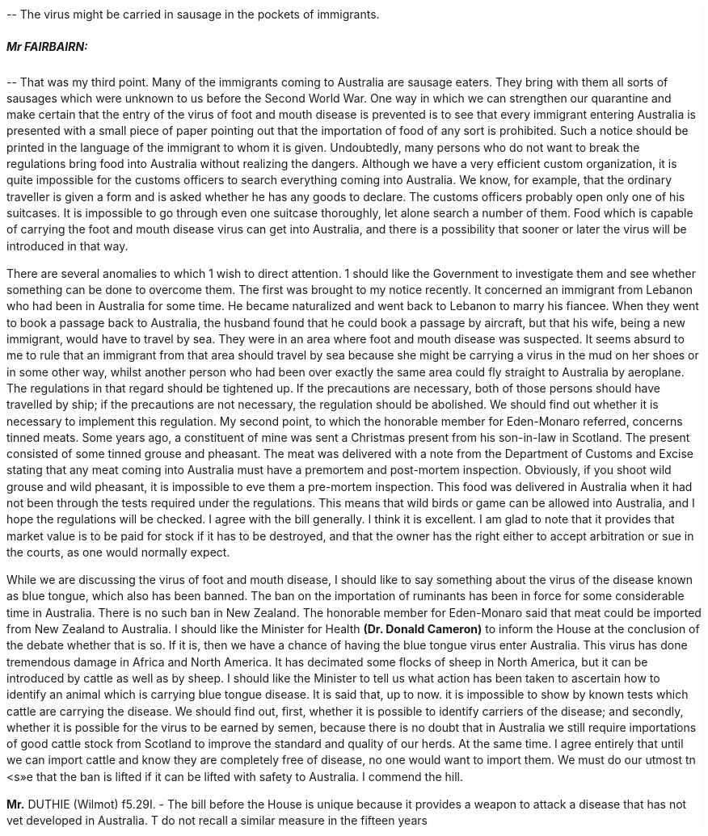 -- The virus might be carried in sausage in the pockets of immigrants. 

##### Mr FAIRBAIRN:

-- That was my third point. Many of the immigrants coming to Australia are sausage eaters. They bring with them all sorts of sausages which were unknown to us before the Second World War. One way in which we can strengthen our quarantine and make certain that the entry of the virus of foot and mouth disease is prevented is to see that every immigrant entering Australia is presented with a small piece of paper pointing out that the importation of food of any sort is prohibited. Such a notice should be printed in the language of the immigrant to whom it is given. Undoubtedly, many persons who do not want to break the regulations bring food into Australia without realizing the dangers. Although we have a very efficient custom organization, it is quite impossible for the customs officers to search everything coming into Australia. We know, for example, that the ordinary traveller is given a form and is asked whether he has any goods to declare. The customs officers probably open only one of his suitcases. It is impossible to go through even one suitcase thoroughly, let alone search a number of them. Food which is capable of carrying the foot and mouth disease virus can get into Australia, and there is a possibility that sooner or later the virus will be introduced in that way. 

There are several anomalies to which 1 wish to direct attention. 1 should like the Government to investigate them and see whether something can be done to overcome them. The first was brought to my notice recently. It concerned an immigrant from Lebanon who had been in Australia for some time. He became naturalized and went back to Lebanon to marry his fiancee. When they went to book a passage back to Australia, the husband found that he could book a passage by aircraft, but that his wife, being a new immigrant, would have to travel by sea. They were in an area where foot and mouth disease was suspected. It seems absurd to me to rule that an immigrant from that area should travel by sea because she might be carrying a virus in the mud on her shoes or in some other way, whilst another person who had been over exactly the same area could fly straight to Australia by aeroplane. The regulations in that regard should be tightened up. If the precautions are necessary, both of those persons should have travelled by ship; if the precautions are not necessary, the regulation should be abolished. We should find out whether it is necessary to implement this regulation. My second point, to which the honorable member for Eden-Monaro referred, concerns tinned meats. Some years ago, a constituent of mine was sent a Christmas present from his son-in-law in Scotland. The present consisted of some tinned grouse and pheasant. The meat was delivered with a note from the Department of Customs and Excise stating that any meat coming into Australia must have a premortem and post-mortem inspection. Obviously, if you shoot wild grouse and wild pheasant, it is impossible to eve them a pre-mortem inspection. This food was delivered in Australia when it had not been through the tests required under the regulations. This means that wild birds or game can be allowed into Australia, and I hope the regulations will be checked. I agree with the bill generally. I think it is excellent. I am glad to note that it provides that market value is to be paid for stock if it has to be destroyed, and that the owner has the right either to accept arbitration or sue in the courts, as one would normally expect. 

While we are discussing the virus of foot and mouth disease, I should like to say something about the virus of the disease known as blue tongue, which also has been banned. The ban on the importation of ruminants has been in force for some considerable time in Australia. There is no such ban in New Zealand. The honorable member for Eden-Monaro said that meat could be imported from New Zealand to Australia. I should like the Minister for Health  **(Dr. Donald Cameron)**  to inform the House at the conclusion of the debate whether that is so. If it is, then we have a chance of having the blue tongue virus enter Australia. This virus has done tremendous damage in Africa and North America. It has decimated some flocks of sheep in North America, but it can be introduced by cattle as well as by sheep. I should like the Minister to tell us what action has been taken to ascertain how to identify an animal which is carrying blue tongue disease. It is said that, up to now. it is impossible to show by known tests which cattle are carrying the disease. We should find out, first, whether it is possible to identify carriers of the disease; and secondly, whether it is possible for the virus to be earned by semen, because there is no doubt that in Australia we still require importations of good cattle stock from Scotland to improve the standard and quality of our herds. At the same time. I agree entirely that until we can import cattle and know they are completely free of disease, no one would want to import them. We must do our utmost tn &lt;s»e that the ban is lifted if it can be lifted with safety to Australia. I commend the hill. 


 **Mr.** DUTHIE  (Wilmot) f5.29I. - The bill before the House is unique because it provides a weapon to attack a disease that has not vet developed in Australia.  T  do not recall a similar measure in the fifteen years 

